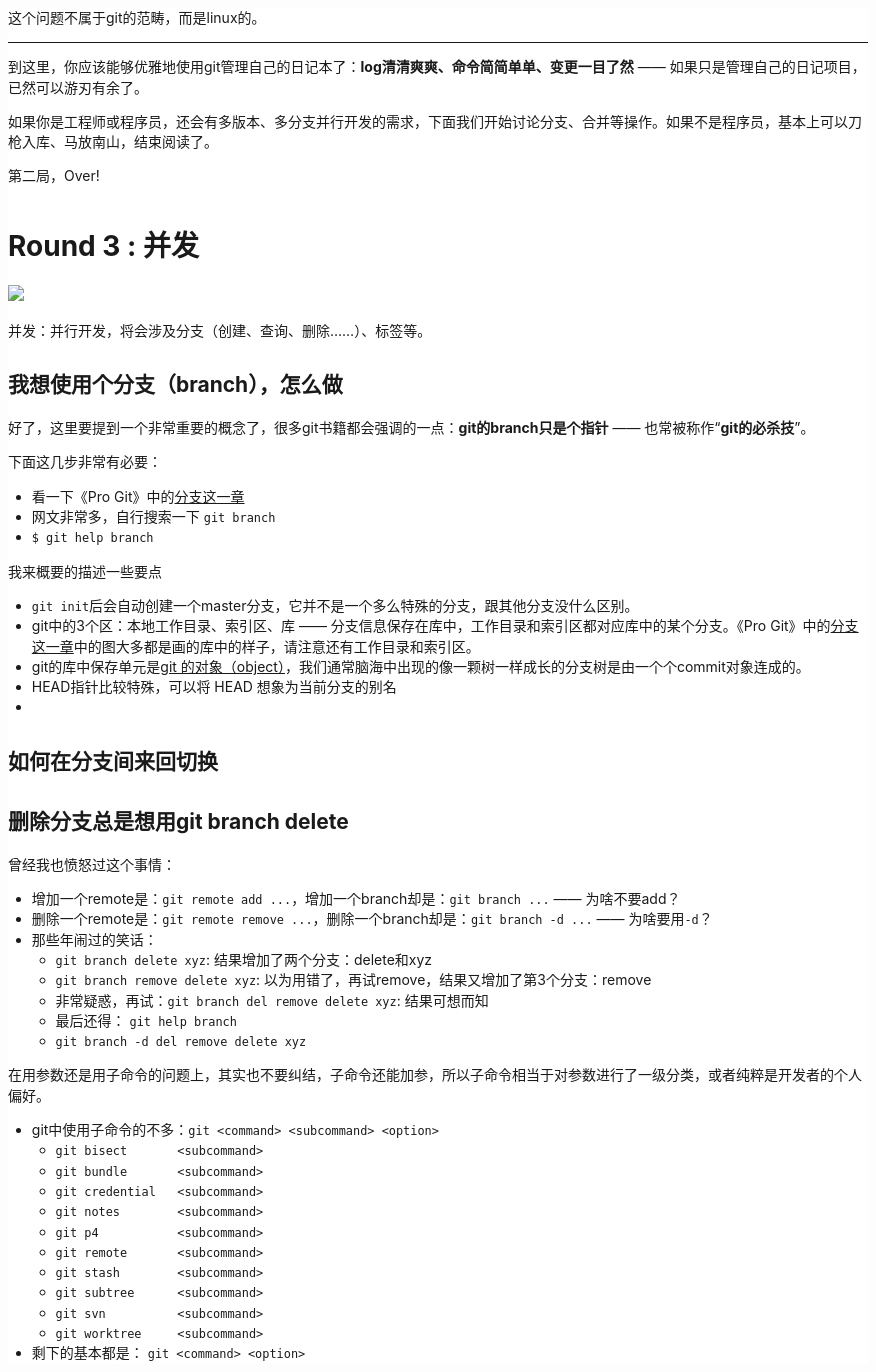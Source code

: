 这个问题不属于git的范畴，而是linux的。

---

到这里，你应该能够优雅地使用git管理自己的日记本了：**log清清爽爽、命令简简单单、变更一目了然** —— 如果只是管理自己的日记项目，已然可以游刃有余了。

如果你是工程师或程序员，还会有多版本、多分支并行开发的需求，下面我们开始讨论分支、合并等操作。如果不是程序员，基本上可以刀枪入库、马放南山，结束阅读了。

第二局，Over!

# Round 3 : 并发

![](img/boy-buffaloes-india-sw.jpg)

并发：并行开发，将会涉及分支（创建、查询、删除……）、标签等。

## 我想使用个分支（branch），怎么做

好了，这里要提到一个非常重要的概念了，很多git书籍都会强调的一点：**git的branch只是个指针** —— 也常被称作“**git的必杀技**”。

下面这几步非常有必要：

* 看一下《Pro Git》中的[分支这一章](http://www.kancloud.cn/kancloud/progit/70182)
* 网文非常多，自行搜索一下 `git branch` 
* `$ git help branch`

我来概要的描述一些要点

* `git init`后会自动创建一个master分支，它并不是一个多么特殊的分支，跟其他分支没什么区别。
* git中的3个区：本地工作目录、索引区、库 —— 分支信息保存在库中，工作目录和索引区都对应库中的某个分支。《Pro Git》中的[分支这一章](http://www.kancloud.cn/kancloud/progit/70182)中的图大多都是画的库中的样子，请注意还有工作目录和索引区。
* git的库中保存单元是[git 的对象（object）](#git-object)，我们通常脑海中出现的像一颗树一样成长的分支树是由一个个commit对象连成的。
* HEAD指针比较特殊，可以将 HEAD 想象为当前分支的别名
* 

## 如何在分支间来回切换


## 删除分支总是想用git branch delete

曾经我也愤怒过这个事情：

* 增加一个remote是：`git remote add ...`，增加一个branch却是：`git branch ...` —— 为啥不要add？
* 删除一个remote是：`git remote remove ...`，删除一个branch却是：`git branch -d ...` —— 为啥要用`-d`？
* 那些年闹过的笑话：
    - `git branch delete xyz`: 结果增加了两个分支：delete和xyz
    - `git branch remove delete xyz`: 以为用错了，再试remove，结果又增加了第3个分支：remove
    - 非常疑惑，再试：`git branch del remove delete xyz`: 结果可想而知
    - 最后还得： `git help branch`
    - `git branch -d del remove delete xyz`

在用参数还是用子命令的问题上，其实也不要纠结，子命令还能加参，所以子命令相当于对参数进行了一级分类，或者纯粹是开发者的个人偏好。

* git中使用子命令的不多：`git <command> <subcommand> <option>`
    - `git bisect       <subcommand>`
    - `git bundle       <subcommand>`
    - `git credential   <subcommand>`
    - `git notes        <subcommand>`
    - `git p4           <subcommand>`
    - `git remote       <subcommand>`
    - `git stash        <subcommand>`
    - `git subtree      <subcommand>`
    - `git svn          <subcommand>`
    - `git worktree     <subcommand>`
* 剩下的基本都是： `git <command> <option>`
